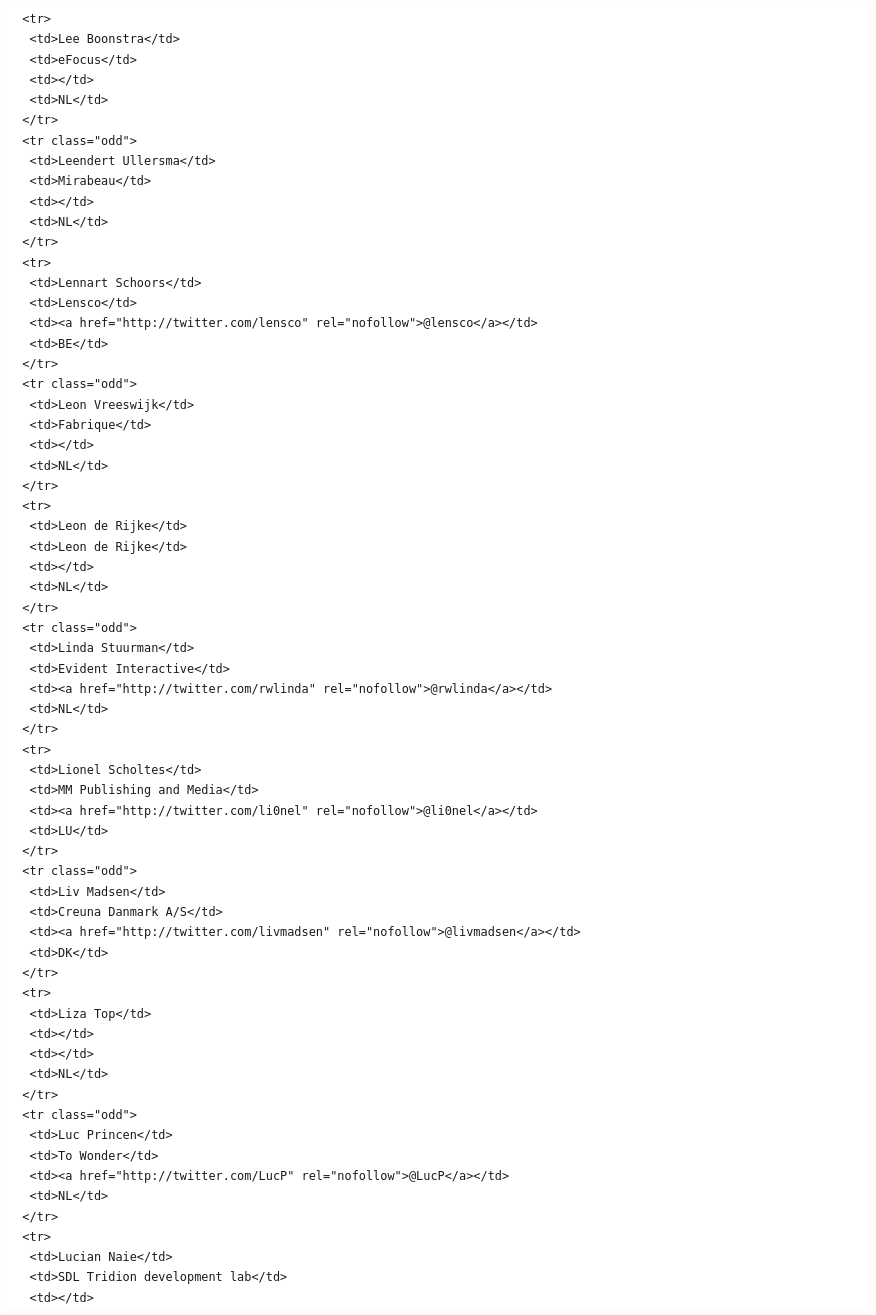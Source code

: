       <tr>
       <td>Lee Boonstra</td>
       <td>eFocus</td>
       <td></td>
       <td>NL</td>
      </tr>
      <tr class="odd">
       <td>Leendert Ullersma</td>
       <td>Mirabeau</td>
       <td></td>
       <td>NL</td>
      </tr>
      <tr>
       <td>Lennart Schoors</td>
       <td>Lensco</td>
       <td><a href="http://twitter.com/lensco" rel="nofollow">@lensco</a></td>
       <td>BE</td>
      </tr>
      <tr class="odd">
       <td>Leon Vreeswijk</td>
       <td>Fabrique</td>
       <td></td>
       <td>NL</td>
      </tr>
      <tr>
       <td>Leon de Rijke</td>
       <td>Leon de Rijke</td>
       <td></td>
       <td>NL</td>
      </tr>
      <tr class="odd">
       <td>Linda Stuurman</td>
       <td>Evident Interactive</td>
       <td><a href="http://twitter.com/rwlinda" rel="nofollow">@rwlinda</a></td>
       <td>NL</td>
      </tr>
      <tr>
       <td>Lionel Scholtes</td>
       <td>MM Publishing and Media</td>
       <td><a href="http://twitter.com/li0nel" rel="nofollow">@li0nel</a></td>
       <td>LU</td>
      </tr>
      <tr class="odd">
       <td>Liv Madsen</td>
       <td>Creuna Danmark A/S</td>
       <td><a href="http://twitter.com/livmadsen" rel="nofollow">@livmadsen</a></td>
       <td>DK</td>
      </tr>
      <tr>
       <td>Liza Top</td>
       <td></td>
       <td></td>
       <td>NL</td>
      </tr>
      <tr class="odd">
       <td>Luc Princen</td>
       <td>To Wonder</td>
       <td><a href="http://twitter.com/LucP" rel="nofollow">@LucP</a></td>
       <td>NL</td>
      </tr>
      <tr>
       <td>Lucian Naie</td>
       <td>SDL Tridion development lab</td>
       <td></td>